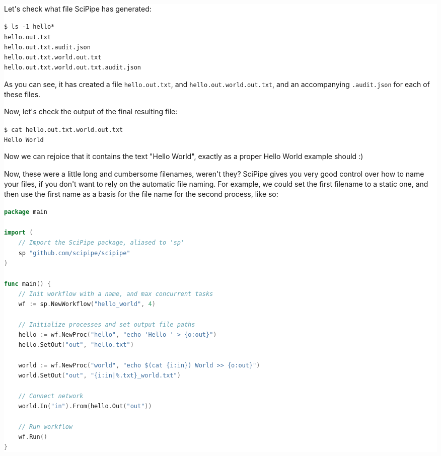 Let's check what file SciPipe has generated:

```
$ ls -1 hello*
hello.out.txt
hello.out.txt.audit.json
hello.out.txt.world.out.txt
hello.out.txt.world.out.txt.audit.json
```

As you can see, it has created a file `hello.out.txt`, and `hello.out.world.out.txt`, and
an accompanying `.audit.json` for each of these files.

Now, let's check the output of the final resulting file:

```bash
$ cat hello.out.txt.world.out.txt
Hello World
```

Now we can rejoice that it contains the text "Hello World", exactly as a proper
Hello World example should :)

Now, these were a little long and cumbersome filenames, weren't they? SciPipe
gives you very good control over how to name your files, if you don't want to
rely on the automatic file naming. For example, we could set the first filename
to a static one, and then use the first name as a basis for the file name for
the second process, like so:

```go
package main

import (
    // Import the SciPipe package, aliased to 'sp'
    sp "github.com/scipipe/scipipe"
)

func main() {
    // Init workflow with a name, and max concurrent tasks
    wf := sp.NewWorkflow("hello_world", 4)

    // Initialize processes and set output file paths
    hello := wf.NewProc("hello", "echo 'Hello ' > {o:out}")
    hello.SetOut("out", "hello.txt")

    world := wf.NewProc("world", "echo $(cat {i:in}) World >> {o:out}")
    world.SetOut("out", "{i:in|%.txt}_world.txt")

    // Connect network
    world.In("in").From(hello.Out("out"))

    // Run workflow
    wf.Run()
}
```
